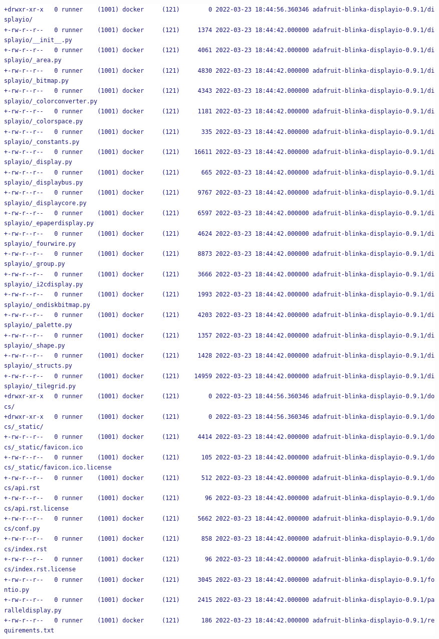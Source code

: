```diff
+drwxr-xr-x   0 runner    (1001) docker     (121)        0 2022-03-23 18:44:56.360346 adafruit-blinka-displayio-0.9.1/displayio/
+-rw-r--r--   0 runner    (1001) docker     (121)     1374 2022-03-23 18:44:42.000000 adafruit-blinka-displayio-0.9.1/displayio/__init__.py
+-rw-r--r--   0 runner    (1001) docker     (121)     4061 2022-03-23 18:44:42.000000 adafruit-blinka-displayio-0.9.1/displayio/_area.py
+-rw-r--r--   0 runner    (1001) docker     (121)     4830 2022-03-23 18:44:42.000000 adafruit-blinka-displayio-0.9.1/displayio/_bitmap.py
+-rw-r--r--   0 runner    (1001) docker     (121)     4343 2022-03-23 18:44:42.000000 adafruit-blinka-displayio-0.9.1/displayio/_colorconverter.py
+-rw-r--r--   0 runner    (1001) docker     (121)     1181 2022-03-23 18:44:42.000000 adafruit-blinka-displayio-0.9.1/displayio/_colorspace.py
+-rw-r--r--   0 runner    (1001) docker     (121)      335 2022-03-23 18:44:42.000000 adafruit-blinka-displayio-0.9.1/displayio/_constants.py
+-rw-r--r--   0 runner    (1001) docker     (121)    16611 2022-03-23 18:44:42.000000 adafruit-blinka-displayio-0.9.1/displayio/_display.py
+-rw-r--r--   0 runner    (1001) docker     (121)      665 2022-03-23 18:44:42.000000 adafruit-blinka-displayio-0.9.1/displayio/_displaybus.py
+-rw-r--r--   0 runner    (1001) docker     (121)     9767 2022-03-23 18:44:42.000000 adafruit-blinka-displayio-0.9.1/displayio/_displaycore.py
+-rw-r--r--   0 runner    (1001) docker     (121)     6597 2022-03-23 18:44:42.000000 adafruit-blinka-displayio-0.9.1/displayio/_epaperdisplay.py
+-rw-r--r--   0 runner    (1001) docker     (121)     4624 2022-03-23 18:44:42.000000 adafruit-blinka-displayio-0.9.1/displayio/_fourwire.py
+-rw-r--r--   0 runner    (1001) docker     (121)     8873 2022-03-23 18:44:42.000000 adafruit-blinka-displayio-0.9.1/displayio/_group.py
+-rw-r--r--   0 runner    (1001) docker     (121)     3666 2022-03-23 18:44:42.000000 adafruit-blinka-displayio-0.9.1/displayio/_i2cdisplay.py
+-rw-r--r--   0 runner    (1001) docker     (121)     1993 2022-03-23 18:44:42.000000 adafruit-blinka-displayio-0.9.1/displayio/_ondiskbitmap.py
+-rw-r--r--   0 runner    (1001) docker     (121)     4203 2022-03-23 18:44:42.000000 adafruit-blinka-displayio-0.9.1/displayio/_palette.py
+-rw-r--r--   0 runner    (1001) docker     (121)     1357 2022-03-23 18:44:42.000000 adafruit-blinka-displayio-0.9.1/displayio/_shape.py
+-rw-r--r--   0 runner    (1001) docker     (121)     1428 2022-03-23 18:44:42.000000 adafruit-blinka-displayio-0.9.1/displayio/_structs.py
+-rw-r--r--   0 runner    (1001) docker     (121)    14959 2022-03-23 18:44:42.000000 adafruit-blinka-displayio-0.9.1/displayio/_tilegrid.py
+drwxr-xr-x   0 runner    (1001) docker     (121)        0 2022-03-23 18:44:56.360346 adafruit-blinka-displayio-0.9.1/docs/
+drwxr-xr-x   0 runner    (1001) docker     (121)        0 2022-03-23 18:44:56.360346 adafruit-blinka-displayio-0.9.1/docs/_static/
+-rw-r--r--   0 runner    (1001) docker     (121)     4414 2022-03-23 18:44:42.000000 adafruit-blinka-displayio-0.9.1/docs/_static/favicon.ico
+-rw-r--r--   0 runner    (1001) docker     (121)      105 2022-03-23 18:44:42.000000 adafruit-blinka-displayio-0.9.1/docs/_static/favicon.ico.license
+-rw-r--r--   0 runner    (1001) docker     (121)      512 2022-03-23 18:44:42.000000 adafruit-blinka-displayio-0.9.1/docs/api.rst
+-rw-r--r--   0 runner    (1001) docker     (121)       96 2022-03-23 18:44:42.000000 adafruit-blinka-displayio-0.9.1/docs/api.rst.license
+-rw-r--r--   0 runner    (1001) docker     (121)     5662 2022-03-23 18:44:42.000000 adafruit-blinka-displayio-0.9.1/docs/conf.py
+-rw-r--r--   0 runner    (1001) docker     (121)      858 2022-03-23 18:44:42.000000 adafruit-blinka-displayio-0.9.1/docs/index.rst
+-rw-r--r--   0 runner    (1001) docker     (121)       96 2022-03-23 18:44:42.000000 adafruit-blinka-displayio-0.9.1/docs/index.rst.license
+-rw-r--r--   0 runner    (1001) docker     (121)     3045 2022-03-23 18:44:42.000000 adafruit-blinka-displayio-0.9.1/fontio.py
+-rw-r--r--   0 runner    (1001) docker     (121)     2415 2022-03-23 18:44:42.000000 adafruit-blinka-displayio-0.9.1/paralleldisplay.py
+-rw-r--r--   0 runner    (1001) docker     (121)      186 2022-03-23 18:44:42.000000 adafruit-blinka-displayio-0.9.1/requirements.txt
```